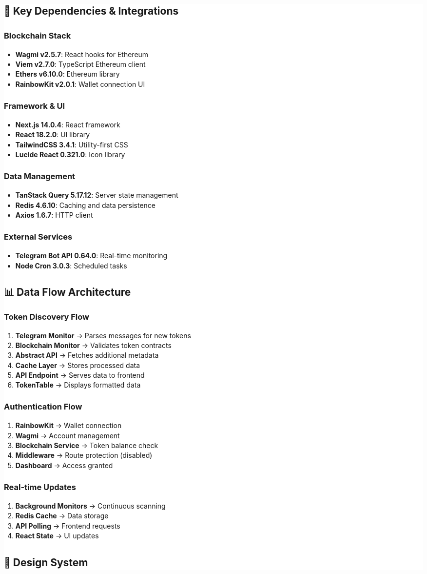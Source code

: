 ## 🔗 Key Dependencies & Integrations

### **Blockchain Stack**
- **Wagmi v2.5.7**: React hooks for Ethereum
- **Viem v2.7.0**: TypeScript Ethereum client
- **Ethers v6.10.0**: Ethereum library
- **RainbowKit v2.0.1**: Wallet connection UI

### **Framework & UI**
- **Next.js 14.0.4**: React framework
- **React 18.2.0**: UI library
- **TailwindCSS 3.4.1**: Utility-first CSS
- **Lucide React 0.321.0**: Icon library

### **Data Management**
- **TanStack Query 5.17.12**: Server state management
- **Redis 4.6.10**: Caching and data persistence
- **Axios 1.6.7**: HTTP client

### **External Services**
- **Telegram Bot API 0.64.0**: Real-time monitoring
- **Node Cron 3.0.3**: Scheduled tasks

## 📊 Data Flow Architecture

### **Token Discovery Flow**
1. **Telegram Monitor** → Parses messages for new tokens
2. **Blockchain Monitor** → Validates token contracts
3. **Abstract API** → Fetches additional metadata
4. **Cache Layer** → Stores processed data
5. **API Endpoint** → Serves data to frontend
6. **TokenTable** → Displays formatted data

### **Authentication Flow**
1. **RainbowKit** → Wallet connection
2. **Wagmi** → Account management
3. **Blockchain Service** → Token balance check
4. **Middleware** → Route protection (disabled)
5. **Dashboard** → Access granted

### **Real-time Updates**
1. **Background Monitors** → Continuous scanning
2. **Redis Cache** → Data storage
3. **API Polling** → Frontend requests
4. **React State** → UI updates

## 🎨 Design System
